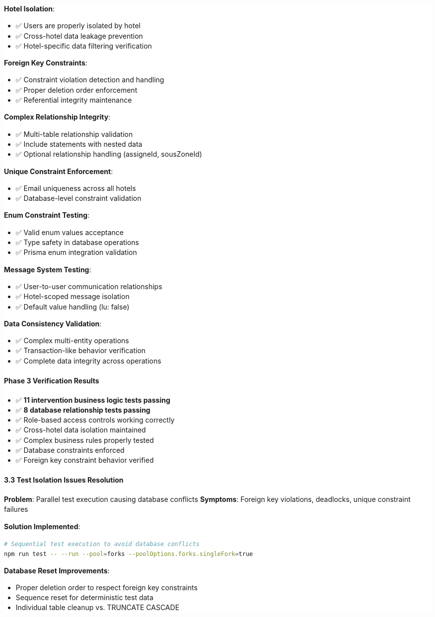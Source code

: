 **Hotel Isolation**:
- ✅ Users are properly isolated by hotel
- ✅ Cross-hotel data leakage prevention
- ✅ Hotel-specific data filtering verification

**Foreign Key Constraints**:
- ✅ Constraint violation detection and handling
- ✅ Proper deletion order enforcement
- ✅ Referential integrity maintenance

**Complex Relationship Integrity**:
- ✅ Multi-table relationship validation
- ✅ Include statements with nested data
- ✅ Optional relationship handling (assigneId, sousZoneId)

**Unique Constraint Enforcement**:
- ✅ Email uniqueness across all hotels
- ✅ Database-level constraint validation

**Enum Constraint Testing**:
- ✅ Valid enum values acceptance
- ✅ Type safety in database operations
- ✅ Prisma enum integration validation

**Message System Testing**:
- ✅ User-to-user communication relationships
- ✅ Hotel-scoped message isolation
- ✅ Default value handling (lu: false)

**Data Consistency Validation**:
- ✅ Complex multi-entity operations
- ✅ Transaction-like behavior verification
- ✅ Complete data integrity across operations

#### Phase 3 Verification Results
- ✅ **11 intervention business logic tests passing**
- ✅ **8 database relationship tests passing**
- ✅ Role-based access controls working correctly
- ✅ Cross-hotel data isolation maintained
- ✅ Complex business rules properly tested
- ✅ Database constraints enforced
- ✅ Foreign key constraint behavior verified

#### 3.3 Test Isolation Issues Resolution

**Problem**: Parallel test execution causing database conflicts
**Symptoms**: Foreign key violations, deadlocks, unique constraint failures

**Solution Implemented**:
```bash
# Sequential test execution to avoid database conflicts
npm run test -- --run --pool=forks --poolOptions.forks.singleFork=true
```

**Database Reset Improvements**:
- Proper deletion order to respect foreign key constraints
- Sequence reset for deterministic test data
- Individual table cleanup vs. TRUNCATE CASCADE
